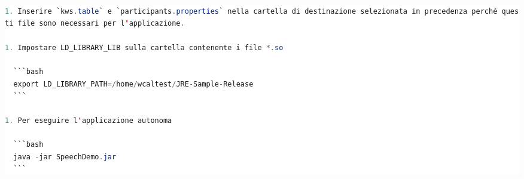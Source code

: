    ```java
1. Inserire `kws.table` e `participants.properties` nella cartella di destinazione selezionata in precedenza perché questi file sono necessari per l'applicazione.

1. Impostare LD_LIBRARY_LIB sulla cartella contenente i file *.so

     ```bash
     export LD_LIBRARY_PATH=/home/wcaltest/JRE-Sample-Release
     ```

1. Per eseguire l'applicazione autonoma

     ```bash
     java -jar SpeechDemo.jar
     ```

